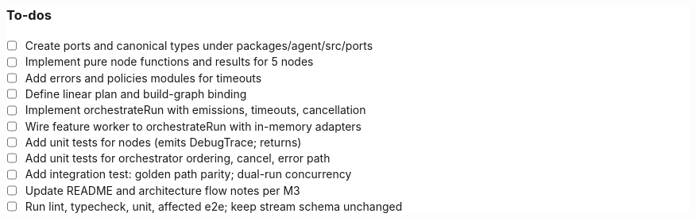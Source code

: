### To-dos

- [ ] Create ports and canonical types under packages/agent/src/ports
- [ ] Implement pure node functions and results for 5 nodes
- [ ] Add errors and policies modules for timeouts
- [ ] Define linear plan and build-graph binding
- [ ] Implement orchestrateRun with emissions, timeouts, cancellation
- [ ] Wire feature worker to orchestrateRun with in-memory adapters
- [ ] Add unit tests for nodes (emits DebugTrace; returns)
- [ ] Add unit tests for orchestrator ordering, cancel, error path
- [ ] Add integration test: golden path parity; dual-run concurrency
- [ ] Update README and architecture flow notes per M3
- [ ] Run lint, typecheck, unit, affected e2e; keep stream schema unchanged